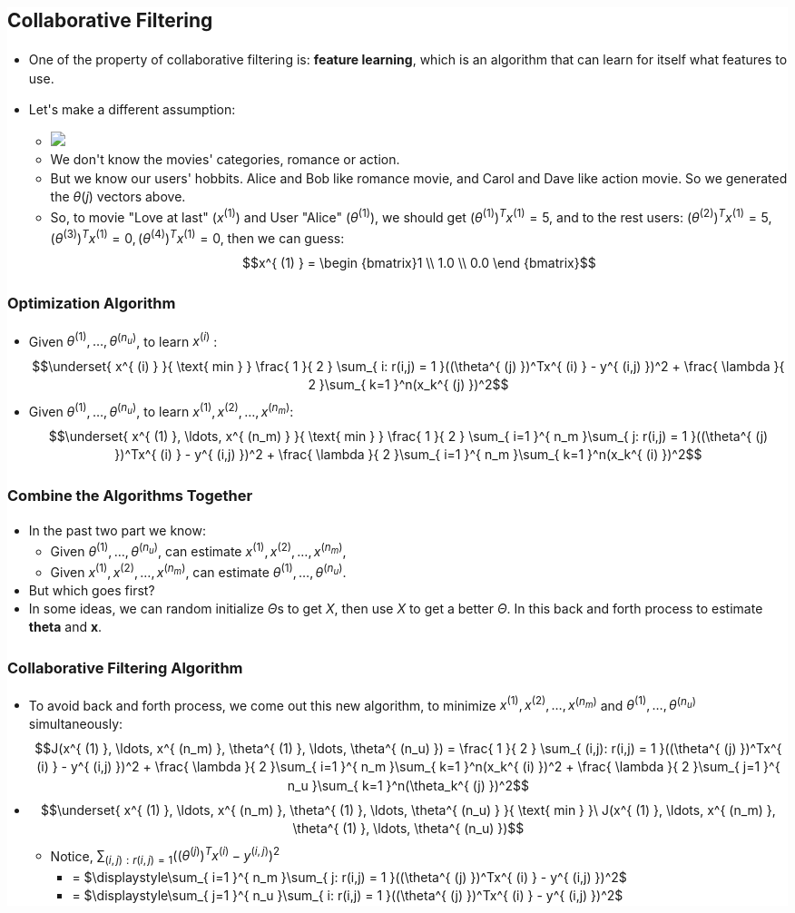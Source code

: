 ## Collaborative Filtering

* One of the property of collaborative filtering is: **feature learning**, which is an algorithm that can learn for itself what features to use.

* Let's make a different assumption:
  * <img src="https://i.imgur.com/wcqYMwY.jpg" style="width:500px" />
  * We don't know the movies' categories, romance or action.
  * But we know our users' hobbits. Alice and Bob like romance movie, and Carol and Dave like action movie. So we generated the $\theta{ (j) }$ vectors above.
  * So, to movie "Love at last" ($x^{ (1) }$) and User "Alice" ($\theta^{ (1) }$), we should get $(\theta^{ (1) })^Tx^{ (1) } = 5$, and to the rest users: $(\theta^{ (2) })^Tx^{ (1) } = 5, (\theta^{ (3) })^Tx^{ (1) } = 0, (\theta^{ (4) })^Tx^{ (1) } = 0$, then we can guess: $$x^{ (1) } = \begin {bmatrix}1 \\ 1.0 \\ 0.0 \end {bmatrix}$$

### Optimization Algorithm

* Given $\theta^{ (1) }, \ldots, \theta^{ (n_u) }$, to learn $x^{ (i) }$ : $$\underset{ x^{ (i) } }{ \text{ min } } \frac{ 1 }{ 2 } \sum_{ i: r(i,j) = 1 }((\theta^{ (j) })^Tx^{ (i) } - y^{ (i,j) })^2 + \frac{ \lambda }{ 2 }\sum_{ k=1 }^n(x_k^{ (j) })^2$$
* Given $\theta^{ (1) }, \ldots, \theta^{ (n_u) }$, to learn $x^{ (1) }, x^{ (2) }, \ldots, x^{ (n_m) }$: $$\underset{ x^{ (1) }, \ldots, x^{ (n_m) } }{ \text{ min } } \frac{ 1 }{ 2 } \sum_{ i=1 }^{ n_m }\sum_{ j: r(i,j) = 1 }((\theta^{ (j) })^Tx^{ (i) } - y^{ (i,j) })^2 + \frac{ \lambda }{ 2 }\sum_{ i=1 }^{ n_m }\sum_{ k=1 }^n(x_k^{ (i) })^2$$

### Combine the Algorithms Together

* In the past two part we know:
  * Given $\theta^{ (1) }, \ldots, \theta^{ (n_u) }$, can estimate $x^{ (1) }, x^{ (2) }, \ldots, x^{ (n_m) }$,
  * Given $x^{ (1) }, x^{ (2) }, \ldots, x^{ (n_m) }$, can estimate $\theta^{ (1) }, \ldots, \theta^{ (n_u) }$.
* But which goes first?
* In some ideas, we can random initialize $\Theta$s to get $X$, then use $X$ to get a better $\Theta$. In this back and forth process to estimate **theta** and **x**.

### Collaborative Filtering Algorithm

* To avoid back and forth process, we come out this new algorithm, to minimize $x^{ (1) }, x^{ (2) }, \ldots, x^{ (n_m) }$ and $\theta^{ (1) }, \ldots, \theta^{ (n_u) }$ simultaneously: $$J(x^{ (1) },  \ldots, x^{ (n_m) }, \theta^{ (1) }, \ldots, \theta^{ (n_u) }) =  \frac{ 1 }{ 2 } \sum_{ (i,j): r(i,j) = 1 }((\theta^{ (j) })^Tx^{ (i) } - y^{ (i,j) })^2 + \frac{ \lambda }{ 2 }\sum_{ i=1 }^{ n_m }\sum_{ k=1 }^n(x_k^{ (i) })^2 + \frac{ \lambda }{ 2 }\sum_{ j=1 }^{ n_u }\sum_{ k=1 }^n(\theta_k^{ (j) })^2$$
* $$\underset{ x^{ (1) }, \ldots, x^{ (n_m) }, \theta^{ (1) }, \ldots, \theta^{ (n_u) } }{ \text{ min } }\ J(x^{ (1) },  \ldots, x^{ (n_m) }, \theta^{ (1) }, \ldots, \theta^{ (n_u) })$$
  * Notice, $\displaystyle\sum_{ (i,j): r(i,j) = 1 }((\theta^{ (j) })^Tx^{ (i) } - y^{ (i,j) })^2$
    * = $\displaystyle\sum_{ i=1 }^{ n_m }\sum_{ j: r(i,j) = 1 }((\theta^{ (j) })^Tx^{ (i) } - y^{ (i,j) })^2$
    * = $\displaystyle\sum_{ j=1 }^{ n_u }\sum_{ i: r(i,j) = 1 }((\theta^{ (j) })^Tx^{ (i) } - y^{ (i,j) })^2$
